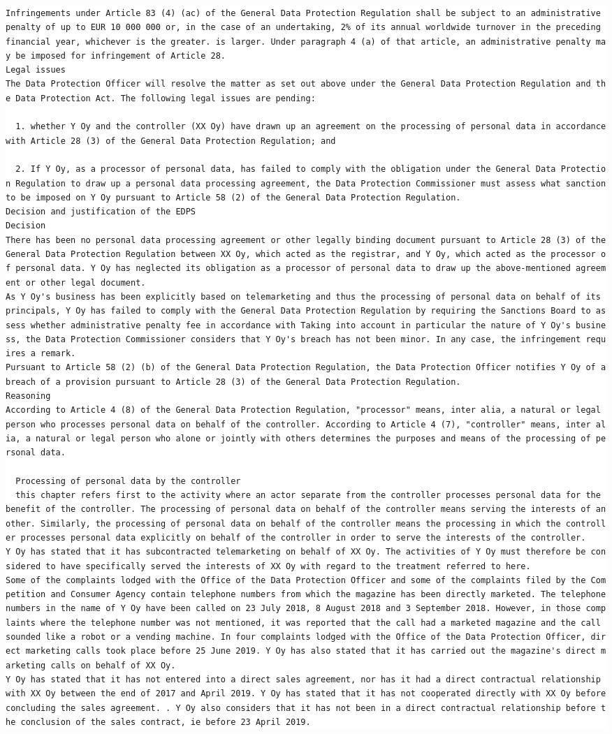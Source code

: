     Infringements under Article 83 (4) (ac) of the General Data Protection Regulation shall be subject to an administrative penalty of up to EUR 10 000 000 or, in the case of an undertaking, 2% of its annual worldwide turnover in the preceding financial year, whichever is the greater. is larger. Under paragraph 4 (a) of that article, an administrative penalty may be imposed for infringement of Article 28.
    Legal issues
    The Data Protection Officer will resolve the matter as set out above under the General Data Protection Regulation and the Data Protection Act. The following legal issues are pending:
    
      1. whether Y Oy and the controller (XX Oy) have drawn up an agreement on the processing of personal data in accordance with Article 28 (3) of the General Data Protection Regulation; and
    
      2. If Y Oy, as a processor of personal data, has failed to comply with the obligation under the General Data Protection Regulation to draw up a personal data processing agreement, the Data Protection Commissioner must assess what sanction to be imposed on Y Oy pursuant to Article 58 (2) of the General Data Protection Regulation.
    Decision and justification of the EDPS
    Decision
    There has been no personal data processing agreement or other legally binding document pursuant to Article 28 (3) of the General Data Protection Regulation between XX Oy, which acted as the registrar, and Y Oy, which acted as the processor of personal data. Y Oy has neglected its obligation as a processor of personal data to draw up the above-mentioned agreement or other legal document.
    As Y Oy's business has been explicitly based on telemarketing and thus the processing of personal data on behalf of its principals, Y Oy has failed to comply with the General Data Protection Regulation by requiring the Sanctions Board to assess whether administrative penalty fee in accordance with Taking into account in particular the nature of Y Oy's business, the Data Protection Commissioner considers that Y Oy's breach has not been minor. In any case, the infringement requires a remark.
    Pursuant to Article 58 (2) (b) of the General Data Protection Regulation, the Data Protection Officer notifies Y Oy of a breach of a provision pursuant to Article 28 (3) of the General Data Protection Regulation.
    Reasoning
    According to Article 4 (8) of the General Data Protection Regulation, "processor" means, inter alia, a natural or legal person who processes personal data on behalf of the controller. According to Article 4 (7), "controller" means, inter alia, a natural or legal person who alone or jointly with others determines the purposes and means of the processing of personal data.
    
      Processing of personal data by the controller
      this chapter refers first to the activity where an actor separate from the controller processes personal data for the benefit of the controller. The processing of personal data on behalf of the controller means serving the interests of another. Similarly, the processing of personal data on behalf of the controller means the processing in which the controller processes personal data explicitly on behalf of the controller in order to serve the interests of the controller.
    Y Oy has stated that it has subcontracted telemarketing on behalf of XX Oy. The activities of Y Oy must therefore be considered to have specifically served the interests of XX Oy with regard to the treatment referred to here.
    Some of the complaints lodged with the Office of the Data Protection Officer and some of the complaints filed by the Competition and Consumer Agency contain telephone numbers from which the magazine has been directly marketed. The telephone numbers in the name of Y Oy have been called on 23 July 2018, 8 August 2018 and 3 September 2018. However, in those complaints where the telephone number was not mentioned, it was reported that the call had a marketed magazine and the call sounded like a robot or a vending machine. In four complaints lodged with the Office of the Data Protection Officer, direct marketing calls took place before 25 June 2019. Y Oy has also stated that it has carried out the magazine's direct marketing calls on behalf of XX Oy.
    Y Oy has stated that it has not entered into a direct sales agreement, nor has it had a direct contractual relationship with XX Oy between the end of 2017 and April 2019. Y Oy has stated that it has not cooperated directly with XX Oy before concluding the sales agreement. . Y Oy also considers that it has not been in a direct contractual relationship before the conclusion of the sales contract, ie before 23 April 2019.